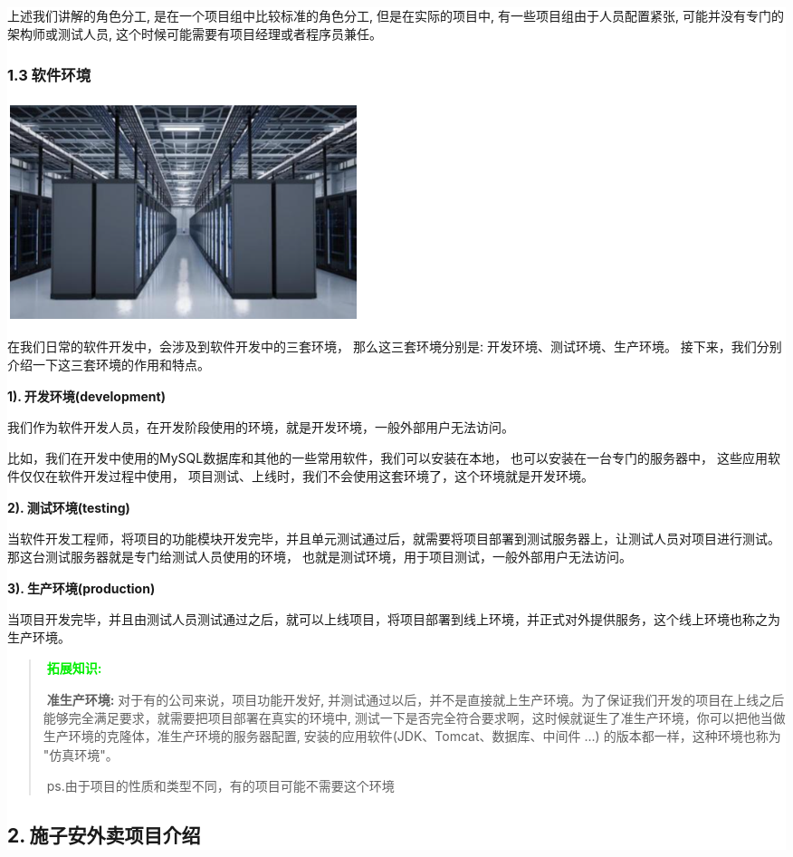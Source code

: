 

上述我们讲解的角色分工, 是在一个项目组中比较标准的角色分工, 但是在实际的项目中, 有一些项目组由于人员配置紧张, 可能并没有专门的架构师或测试人员, 这个时候可能需要有项目经理或者程序员兼任。



### 1.3 软件环境

![image-20210725234046008](assets/image-20210725234046008.png) 

在我们日常的软件开发中，会涉及到软件开发中的三套环境， 那么这三套环境分别是: 开发环境、测试环境、生产环境。 接下来，我们分别介绍一下这三套环境的作用和特点。



**1). 开发环境(development)**

我们作为软件开发人员，在开发阶段使用的环境，就是开发环境，一般外部用户无法访问。

比如，我们在开发中使用的MySQL数据库和其他的一些常用软件，我们可以安装在本地， 也可以安装在一台专门的服务器中， 这些应用软件仅仅在软件开发过程中使用， 项目测试、上线时，我们不会使用这套环境了，这个环境就是开发环境。



**2). 测试环境(testing)**

当软件开发工程师，将项目的功能模块开发完毕，并且单元测试通过后，就需要将项目部署到测试服务器上，让测试人员对项目进行测试。那这台测试服务器就是专门给测试人员使用的环境， 也就是测试环境，用于项目测试，一般外部用户无法访问。



**3). 生产环境(production)**

当项目开发完毕，并且由测试人员测试通过之后，就可以上线项目，将项目部署到线上环境，并正式对外提供服务，这个线上环境也称之为生产环境。



> <font color='gree'> <b>拓展知识:</b></font> 
>
> ​	**准生产环境:** 对于有的公司来说，项目功能开发好, 并测试通过以后，并不是直接就上生产环境。为了保证我们开发的项目在上线之后能够完全满足要求，就需要把项目部署在真实的环境中, 测试一下是否完全符合要求啊，这时候就诞生了准生产环境，你可以把他当做生产环境的克隆体，准生产环境的服务器配置, 安装的应用软件(JDK、Tomcat、数据库、中间件 ...) 的版本都一样，这种环境也称为 "仿真环境"。
>
> ​	ps.由于项目的性质和类型不同，有的项目可能不需要这个环境





## 2. 施子安外卖项目介绍
